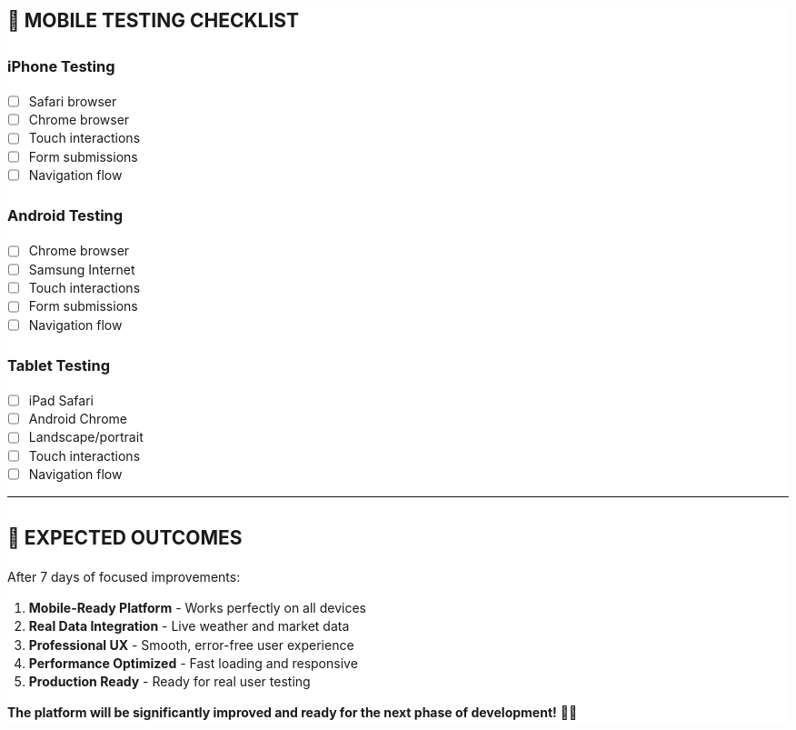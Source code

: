 
## 📱 **MOBILE TESTING CHECKLIST**

### **iPhone Testing**
- [ ] Safari browser
- [ ] Chrome browser
- [ ] Touch interactions
- [ ] Form submissions
- [ ] Navigation flow

### **Android Testing**
- [ ] Chrome browser
- [ ] Samsung Internet
- [ ] Touch interactions
- [ ] Form submissions
- [ ] Navigation flow

### **Tablet Testing**
- [ ] iPad Safari
- [ ] Android Chrome
- [ ] Landscape/portrait
- [ ] Touch interactions
- [ ] Navigation flow

---

## 🎉 **EXPECTED OUTCOMES**

After 7 days of focused improvements:

1. **Mobile-Ready Platform** - Works perfectly on all devices
2. **Real Data Integration** - Live weather and market data
3. **Professional UX** - Smooth, error-free user experience
4. **Performance Optimized** - Fast loading and responsive
5. **Production Ready** - Ready for real user testing

**The platform will be significantly improved and ready for the next phase of development!** 🌾✨

